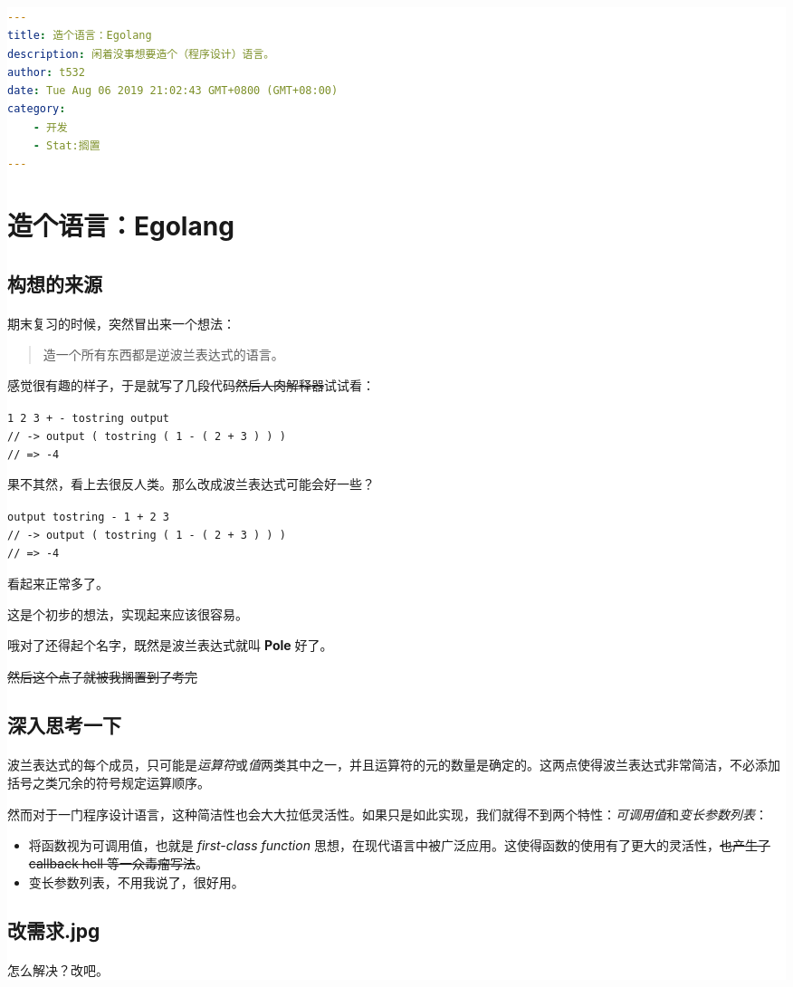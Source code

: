 ```yaml
---
title: 造个语言：Egolang
description: 闲着没事想要造个（程序设计）语言。
author: t532
date: Tue Aug 06 2019 21:02:43 GMT+0800 (GMT+08:00)
category:
    - 开发
    - Stat:搁置
---
```


# 造个语言：Egolang

## 构想的来源
期末复习的时候，突然冒出来一个想法：

> 造一个所有东西都是逆波兰表达式的语言。

感觉很有趣的样子，于是就写了几段代码~~然后人肉解释器~~试试看：

```
1 2 3 + - tostring output
// -> output ( tostring ( 1 - ( 2 + 3 ) ) )
// => -4
```

果不其然，看上去很反人类。那么改成波兰表达式可能会好一些？

```
output tostring - 1 + 2 3
// -> output ( tostring ( 1 - ( 2 + 3 ) ) )
// => -4
```

看起来正常多了。

这是个初步的想法，实现起来应该很容易。

哦对了还得起个名字，既然是波兰表达式就叫 **Pole** 好了。

~~然后这个点子就被我搁置到了考完~~

## 深入思考一下
波兰表达式的每个成员，只可能是*运算符*或*值*两类其中之一，并且运算符的元的数量是确定的。这两点使得波兰表达式非常简洁，不必添加括号之类冗余的符号规定运算顺序。

然而对于一门程序设计语言，这种简洁性也会大大拉低灵活性。如果只是如此实现，我们就得不到两个特性：*可调用值*和*变长参数列表*：

- 将函数视为可调用值，也就是 *first-class function* 思想，在现代语言中被广泛应用。这使得函数的使用有了更大的灵活性，~~也产生了 callback hell 等一众毒瘤写法~~。
- 变长参数列表，不用我说了，很好用。

## 改需求.jpg
怎么解决？改吧。
